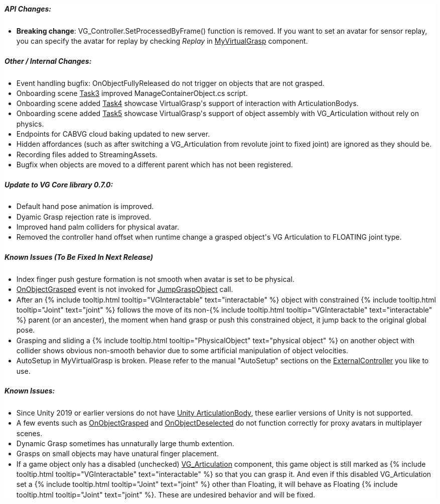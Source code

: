 ##### API Changes:

* **Breaking change**: VG_Controller.SetProcessedByFrame() function is removed. If you want to set an avatar for sensor replay, you can specify the avatar for replay by checking _Replay_ in [MyVirtualGrasp](unity_component_myvirtualgrasp.1.0.0.html#autosetup--sensors) component. 

##### Other / Internal Changes:

* Event handling bugfix: OnObjectFullyReleased do not trigger on objects that are not grasped. 
* Onboarding scene [Task3](unity_vgonboarding_task3.1.0.0.html) improved ManageContainerObject.cs script.
* Onboarding scene added [Task4](unity_vgonboarding_task4.1.0.0.html) showcase VirtualGrasp's support of interaction with ArticulationBodys. 
* Onboarding scene added [Task5](unity_vgonboarding_task5.1.0.0.html) showcase VirtualGrasp's support of object assembly with VG_Articulation without rely on physics. 
* Endpoints for CABVG cloud baking updated to new server.
* Hidden affordances (such as after switching a VG_Articulation from revolute joint to fixed joint) are ignored as they should be.
* Recording files added to StreamingAssets.
* Bugfix when objects are moved to a different parent which has not been registered.

##### Update to VG Core library 0.7.0:

* Default hand pose animation is improved.
* Dyamic Grasp rejection rate is improved.
* Improved hand palm colliders for physical avatar.
* Removed the controller hand offset when runtime change a grasped object's VG Articulation to FLOATING joint type.

##### Known Issues (To Be Fixed In Next Release)

* Index finger push gesture formation is not smooth when avatar is set to be physical.
* [OnObjectGrasped](virtualgrasp_unityapi.1.0.0.html#onobjectgrasped) event is not invoked for [JumpGraspObject](virtualgrasp_unityapi.1.0.0.html#jumpgraspobject) call.
* After an {% include tooltip.html tooltip="VGInteractable" text="interactable" %} object with constrained {% include tooltip.html tooltip="Joint" text="joint" %} follows the move of its non-{% include tooltip.html tooltip="VGInteractable" text="interactable" %} parent (or an ancester), the moment when hand grasp or push this constrained object, it jump back to the original global pose.
* Grasping and sliding a {% include tooltip.html tooltip="PhysicalObject" text="physical object" %} on another object with collider shows obvious non-smooth behavior due to some artificial manipulation of object velocities. 
* AutoSetup in MyVirtualGrasp is broken. Please refer to the manual "AutoSetup" sections on the [ExternalController](unity_component_vgexternalcontrollermanager.1.0.0.html#vg_externalcontroller-class) you like to use.

##### Known Issues:

* Since Unity 2019 or earlier versions do not have [Unity ArticulationBody](https://docs.unity3d.com/Manual/class-ArticulationBody.html), these earlier versions of Unity is not supported.
* A few events such as [OnObjectGrasped](virtualgrasp_unityapi.1.0.0.html#onobjectgrasped) and [OnObjectDeselected](virtualgrasp_unityapi.1.0.0.html#onobjectdeselected) do not function correctly for proxy avatars in multiplayer scenes.
* Dynamic Grasp sometimes has unnaturally large thumb extention. 
* Grasps on small objects may have unatural finger placement.
* If a game object only has a disabled (unchecked) [VG_Articulation](unity_component_vgarticulation.1.0.0.html#description) component, this game object is still marked as {% include tooltip.html tooltip="VGInteractable" text="interactable" %} so that you can grasp it. And even if this disabled VG_Articulation set a {% include tooltip.html tooltip="Joint" text="joint" %} other than Floating, it will behave as Floating {% include tooltip.html tooltip="Joint" text="joint" %}. These are undesired behavior and will be fixed.
